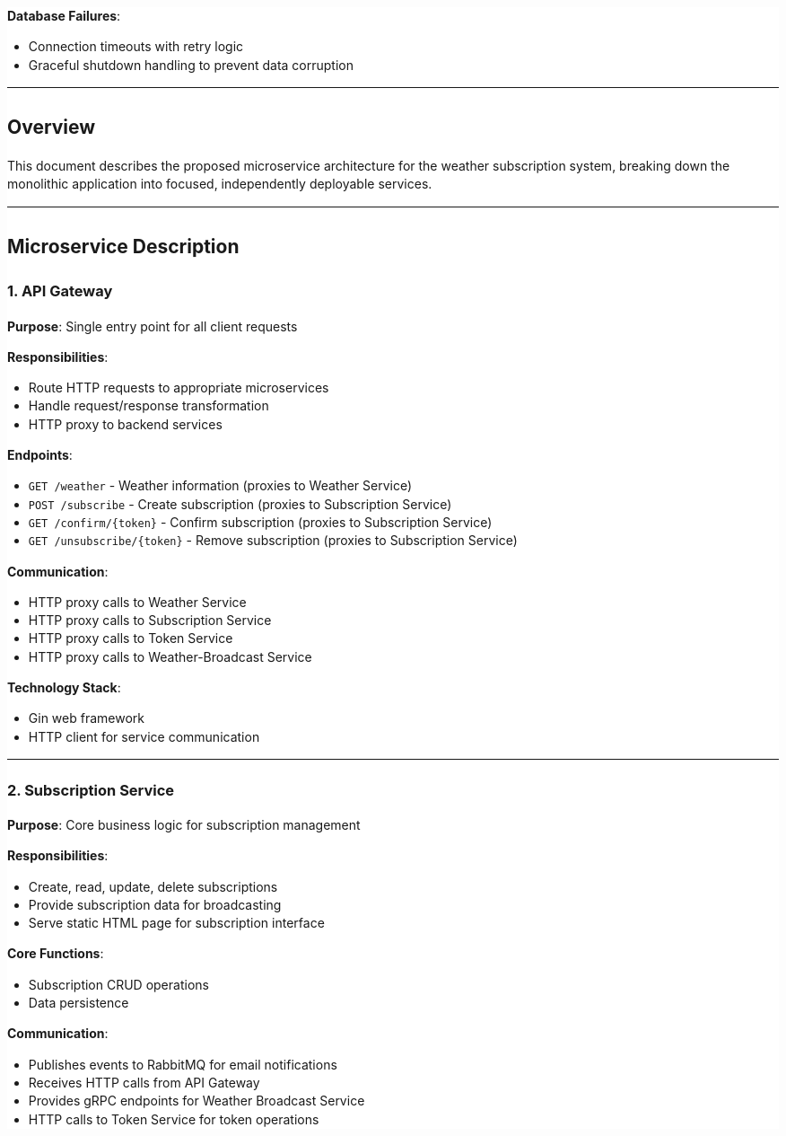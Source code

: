 **Database Failures**:
- Connection timeouts with retry logic
- Graceful shutdown handling to prevent data corruption

---

## Overview

This document describes the proposed microservice architecture for the weather subscription system, breaking down the monolithic application into focused, independently deployable services.

---

## Microservice Description

### 1. API Gateway
**Purpose**: Single entry point for all client requests

**Responsibilities**:
- Route HTTP requests to appropriate microservices
- Handle request/response transformation
- HTTP proxy to backend services

**Endpoints**:
- `GET /weather` - Weather information (proxies to Weather Service)
- `POST /subscribe` - Create subscription (proxies to Subscription Service)
- `GET /confirm/{token}` - Confirm subscription (proxies to Subscription Service)
- `GET /unsubscribe/{token}` - Remove subscription (proxies to Subscription Service)

**Communication**:
- HTTP proxy calls to Weather Service
- HTTP proxy calls to Subscription Service
- HTTP proxy calls to Token Service
- HTTP proxy calls to Weather-Broadcast Service

**Technology Stack**:
- Gin web framework
- HTTP client for service communication

---

### 2. Subscription Service
**Purpose**: Core business logic for subscription management

**Responsibilities**:
- Create, read, update, delete subscriptions
- Provide subscription data for broadcasting
- Serve static HTML page for subscription interface

**Core Functions**:
- Subscription CRUD operations
- Data persistence

**Communication**:
- Publishes events to RabbitMQ for email notifications
- Receives HTTP calls from API Gateway
- Provides gRPC endpoints for Weather Broadcast Service
- HTTP calls to Token Service for token operations
